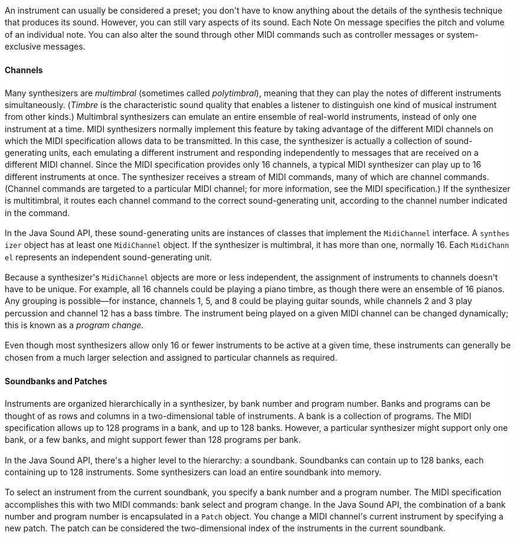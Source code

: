An instrument can usually be considered a preset; you don't have to know anything about the details of the synthesis technique that produces its sound. However, you can still vary aspects of its sound. Each Note On message specifies the pitch and volume of an individual note. You can also alter the sound through other MIDI commands such as controller messages or system-exclusive messages.

#### Channels

Many synthesizers are *multimbral* (sometimes called *polytimbral*), meaning that they can play the notes of different instruments simultaneously. (*Timbre* is the characteristic sound quality that enables a listener to distinguish one kind of musical instrument from other kinds.) Multimbral synthesizers can emulate an entire ensemble of real-world instruments, instead of only one instrument at a time. MIDI synthesizers normally implement this feature by taking advantage of the different MIDI channels on which the MIDI specification allows data to be transmitted. In this case, the synthesizer is actually a collection of sound-generating units, each emulating a different instrument and responding independently to messages that are received on a different MIDI channel. Since the MIDI specification provides only 16 channels, a typical MIDI synthesizer can play up to 16 different instruments at once. The synthesizer receives a stream of MIDI commands, many of which are channel commands. (Channel commands are targeted to a particular MIDI channel; for more information, see the MIDI specification.) If the synthesizer is multitimbral, it routes each channel command to the correct sound-generating unit, according to the channel number indicated in the command.

In the Java Sound API, these sound-generating units are instances of classes that implement the `MidiChannel` interface. A `synthesizer` object has at least one `MidiChannel` object. If the synthesizer is multimbral, it has more than one, normally 16. Each `MidiChannel` represents an independent sound-generating unit.

Because a synthesizer's `MidiChannel` objects
are more or less independent, the assignment of instruments to channels doesn't
have to be unique. For example, all 16 channels could be playing a piano timbre,
as though there were an ensemble of 16 pianos. Any grouping is possible—for
instance, channels 1, 5, and 8 could be playing guitar sounds, while channels
2 and 3 play percussion and channel 12 has a bass timbre. The instrument being
played on a given MIDI channel can be changed dynamically; this is known as
a *program change*.

Even though most synthesizers allow only 16 or fewer instruments to be active at a given time, these instruments can generally be chosen from a much larger selection and assigned to particular channels as required.

#### Soundbanks and Patches

Instruments are organized hierarchically in a synthesizer,
by bank number and program number.
Banks and programs can be thought of as rows and columns in a two-dimensional
table of instruments. A bank is a collection of programs. The MIDI specification
allows up to 128 programs in a bank, and up to 128 banks. However, a particular
synthesizer might support only one bank, or a few banks, and might support fewer
than 128 programs per bank.

In the Java Sound API, there's a higher level to the hierarchy: a soundbank. Soundbanks can contain up to 128 banks, each containing up to 128 instruments. Some synthesizers can load an entire soundbank into memory.

To select an instrument from the current soundbank,
you specify a bank number and a program number. The MIDI specification accomplishes
this with two MIDI commands: bank select and program change. In the Java Sound
API, the combination of a bank number and program number is encapsulated in
a `Patch` object. You change a MIDI channel's current instrument
by specifying a new patch. The patch can be considered the two-dimensional index
of the instruments in the current soundbank.

